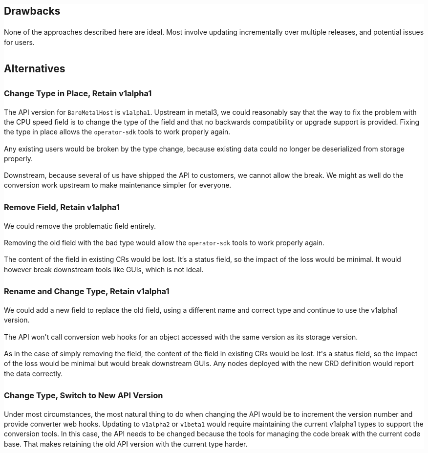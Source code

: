## Drawbacks

None of the approaches described here are ideal. Most involve updating
incrementally over multiple releases, and potential issues for users.

## Alternatives

### Change Type in Place, Retain v1alpha1

The API version for `BareMetalHost` is `v1alpha1`. Upstream in metal3,
we could reasonably say that the way to fix the problem with the CPU
speed field is to change the type of the field and that no backwards
compatibility or upgrade support is provided. Fixing the type in place
allows the `operator-sdk` tools to work properly again.

Any existing users would be broken by the type change, because
existing data could no longer be deserialized from storage properly.

Downstream, because several of us have shipped the API to customers,
we cannot allow the break. We might as well do the conversion work
upstream to make maintenance simpler for everyone.

### Remove Field, Retain v1alpha1

We could remove the problematic field entirely.

Removing the old field with the bad type would allow the
`operator-sdk` tools to work properly again.

The content of the field in existing CRs would be lost. It’s a status
field, so the impact of the loss would be minimal. It would however
break downstream tools like GUIs, which is not ideal.

### Rename and Change Type, Retain v1alpha1

We could add a new field to replace the old field, using a different
name and correct type and continue to use the v1alpha1 version.

The API won't call conversion web hooks for an object accessed with
the same version as its storage version.

As in the case of simply removing the field, the content of the field
in existing CRs would be lost. It's a status field, so the impact of
the loss would be minimal but would break downstream GUIs.  Any nodes
deployed with the new CRD definition would report the data correctly.

### Change Type, Switch to New API Version

Under most circumstances, the most natural thing to do when changing
the API would be to increment the version number and provide converter
web hooks. Updating to `v1alpha2` or `v1beta1` would require maintaining
the current v1alpha1 types to support the conversion tools. In this
case, the API needs to be changed because the tools for managing the
code break with the current code base. That makes retaining the old
API version with the current type harder.
